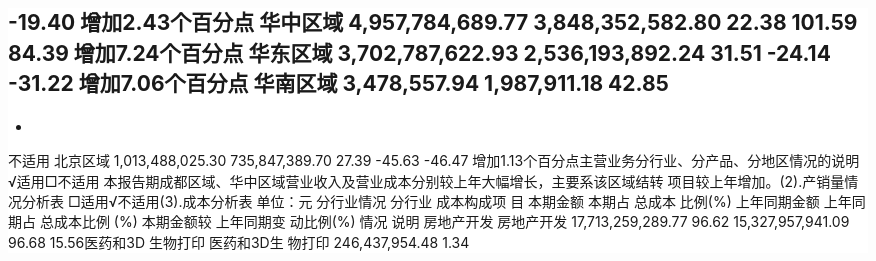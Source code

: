 -19.40
增加2.43个百分点
华中区域
4,957,784,689.77
3,848,352,582.80
22.38
101.59
84.39
增加7.24个百分点
华东区域
3,702,787,622.93
2,536,193,892.24
31.51
-24.14
-31.22
增加7.06个百分点
华南区域
3,478,557.94
1,987,911.18
42.85
-
-
不适用
北京区域
1,013,488,025.30
735,847,389.70
27.39
-45.63
-46.47
增加1.13个百分点主营业务分行业、分产品、分地区情况的说明
√适用□不适用
本报告期成都区域、华中区域营业收入及营业成本分别较上年大幅增长，主要系该区域结转
项目较上年增加。(2).产销量情况分析表
□适用√不适用(3).成本分析表
单位：元
分行业情况
分行业
成本构成项
目
本期金额
本期占
总成本
比例(%)
上年同期金额
上年同期占
总成本比例
(%)
本期金额较
上年同期变
动比例(%)
情况
说明
房地产开发
房地产开发
17,713,259,289.77
96.62
15,327,957,941.09
96.68
15.56医药和3D
生物打印
医药和3D生
物打印
246,437,954.48
1.34